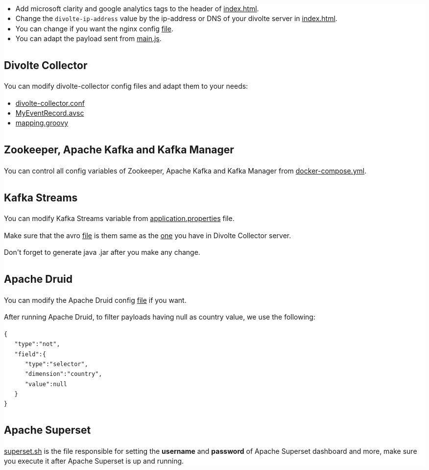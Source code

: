 * Add microsoft clarity and google analytics tags to the header of [index.html](website/website/index.html).
* Change the <code>divolte-ip-address</code> value by the ip-address or DNS of your divolte server in [index.html](website/website/index.html).
* You can change if you want the nginx config [file](website/nginx.conf).
* You can adapt the payload sent from [main.js](website/website/main.js).

## Divolte Collector

You can modify divolte-collector config files and adapt them to your needs:

* [divolte-collector.conf](divolte-collector/conf/divolte-collector.conf)
* [MyEventRecord.avsc](divolte-collector/conf/MyEventRecord.avsc)
* [mapping.groovy](divolte-collector/conf/mapping.groovy)

## Zookeeper, Apache Kafka and Kafka Manager

You can control all config variables of Zookeeper, Apache Kafka and Kafka Manager from [docker-compose.yml](docker-compose.yml).

## Kafka Streams

You can modify Kafka Streams variable from [application.properties](kafka-streams-avro-to-json/src/main/resources/application.properties) file.

Make sure that the avro [file](kafka-streams-avro-to-json/src/main/resources/MyEventRecord.avsc) is them same as the [one](divolte-collector/conf/MyEventRecord.avsc) you have in Divolte Collector server.

Don't forget to generate java .jar after you make any change.

## Apache Druid

You can modify the Apache Druid config [file](druid/common.runtime.properties) if you want.

After running Apache Druid, to filter payloads having null as country value, we use the following:

```
{
   "type":"not",
   "field":{
      "type":"selector",
      "dimension":"country",
      "value":null
   }
}
```

## Apache Superset

[superset.sh](superset/superset.sh) is the file responsible for setting the **username** and **password** of Apache Superset dashboard and more, make sure you execute it after Apache Superset is up and running.
